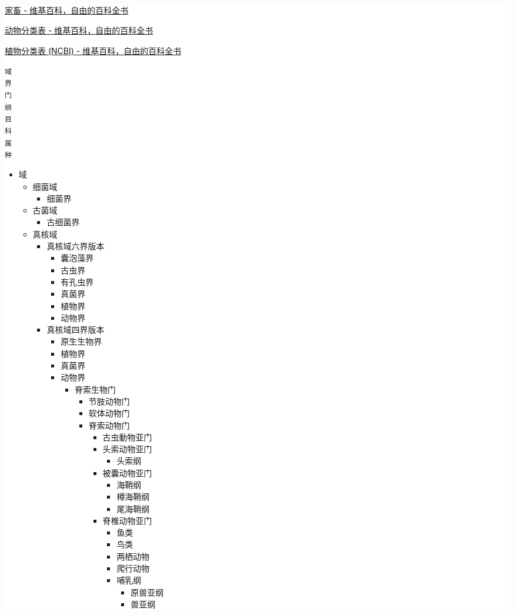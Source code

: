 [家畜 - 维基百科，自由的百科全书](https://zh.wikipedia.org/zh-cn/%E5%AE%B6%E7%95%9C)

[动物分类表 - 维基百科，自由的百科全书](https://zh.wikipedia.org/zh-cn/%E5%8A%A8%E7%89%A9%E5%88%86%E7%B1%BB%E8%A1%A8)

[植物分类表 (NCBI) - 维基百科，自由的百科全书](https://zh.wikipedia.org/zh-cn/%E6%A4%8D%E7%89%A9%E5%88%86%E9%A1%9E%E8%A1%A8_(NCBI))


    域
    界
    门
    纲
    目
    科
    属
    种


- 域
    - 细菌域
        - 细菌界
    - 古菌域
        - 古细菌界
    - 真核域
        - 真核域六界版本
            - 囊泡藻界
            - 古虫界
            - 有孔虫界
            - 真菌界
            - 植物界
            - 动物界
        - 真核域四界版本
            - 原生生物界
            - 植物界
            - 真菌界
            - 动物界
                - 脊索生物门
                    - 节肢动物门
                    - 软体动物门
                    - 脊索动物门
                        - 古虫動物亚门
                        - 头索动物亚门
                            - 头索纲
                        - 被囊动物亚门
                            - 海鞘纲
                            - 樽海鞘纲
                            - 尾海鞘纲
                        - 脊椎动物亚门
                            - 鱼类
                            - 鸟类
                            - 两栖动物
                            - 爬行动物
                            - 哺乳纲
                                - 原兽亚纲
                                - 兽亚纲

